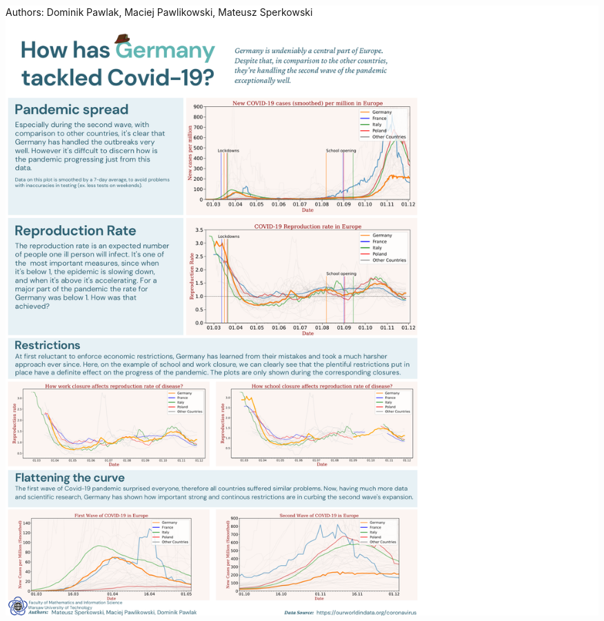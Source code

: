 Authors: Dominik Pawlak, Maciej Pawlikowski, Mateusz Sperkowski

<img src="png/Pawlak_Pawlikowski_Sperkowski.png" align="center" width="600"/>
